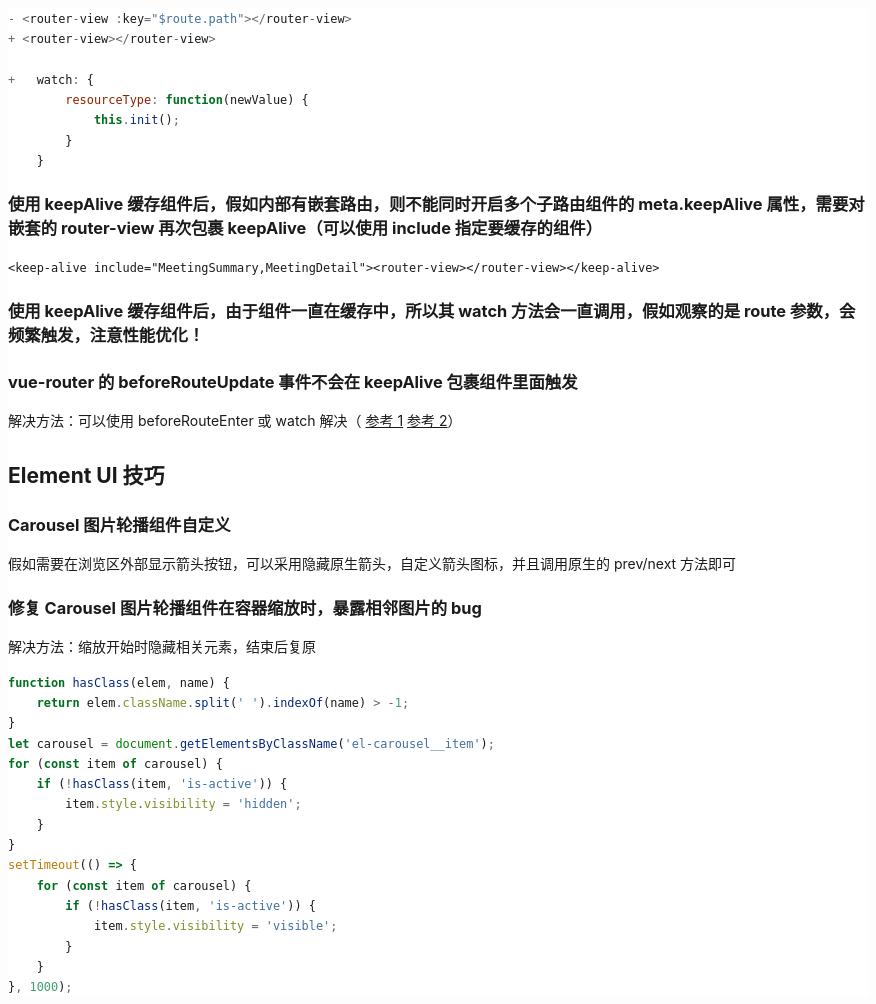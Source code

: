 ```javascript
- <router-view :key="$route.path"></router-view>
+ <router-view></router-view>

+   watch: {
        resourceType: function(newValue) {
            this.init();
        }
    }
```

### 使用 keepAlive 缓存组件后，假如内部有嵌套路由，则不能同时开启多个子路由组件的 meta.keepAlive 属性，需要对嵌套的 router-view 再次包裹 keepAlive（可以使用 include 指定要缓存的组件）

```
<keep-alive include="MeetingSummary,MeetingDetail"><router-view></router-view></keep-alive>
```

### 使用 keepAlive 缓存组件后，由于组件一直在缓存中，所以其 watch 方法会一直调用，假如观察的是 route 参数，会频繁触发，注意性能优化！

### vue-router 的 beforeRouteUpdate 事件不会在 keepAlive 包裹组件里面触发

解决方法：可以使用 beforeRouteEnter 或 watch 解决（ [参考 1](https://github.com/vuejs/vue-router/issues/1875) [参考 2](https://github.com/vuejs/vue-router/issues/2255)）

## Element UI 技巧

### Carousel 图片轮播组件自定义

假如需要在浏览区外部显示箭头按钮，可以采用隐藏原生箭头，自定义箭头图标，并且调用原生的 prev/next 方法即可

### 修复 Carousel 图片轮播组件在容器缩放时，暴露相邻图片的 bug

解决方法：缩放开始时隐藏相关元素，结束后复原

```javascript
function hasClass(elem, name) {
    return elem.className.split(' ').indexOf(name) > -1;
}
let carousel = document.getElementsByClassName('el-carousel__item');
for (const item of carousel) {
    if (!hasClass(item, 'is-active')) {
        item.style.visibility = 'hidden';
    }
}
setTimeout(() => {
    for (const item of carousel) {
        if (!hasClass(item, 'is-active')) {
            item.style.visibility = 'visible';
        }
    }
}, 1000);
```
